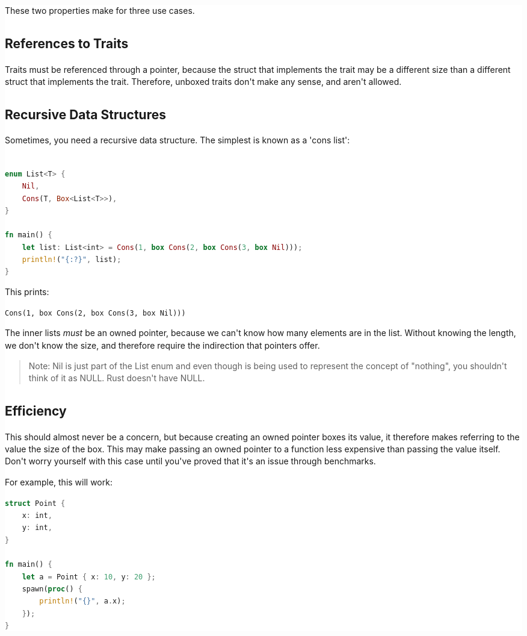 These two properties make for three use cases.

## References to Traits

Traits must be referenced through a pointer, because the struct that implements
the trait may be a different size than a different struct that implements the
trait. Therefore, unboxed traits don't make any sense, and aren't allowed.

## Recursive Data Structures

Sometimes, you need a recursive data structure. The simplest is known as a 'cons list':

~~~rust

enum List<T> {
    Nil,
    Cons(T, Box<List<T>>),
}

fn main() {
    let list: List<int> = Cons(1, box Cons(2, box Cons(3, box Nil)));
    println!("{:?}", list);
}
~~~

This prints:

~~~ {.notrust}
Cons(1, box Cons(2, box Cons(3, box Nil)))
~~~

The inner lists _must_ be an owned pointer, because we can't know how many
elements are in the list. Without knowing the length, we don't know the size,
and therefore require the indirection that pointers offer.

> Note: Nil is just part of the List enum and even though is being used
> to represent the concept of "nothing", you shouldn't think of it as
> NULL. Rust doesn't have NULL.

## Efficiency

This should almost never be a concern, but because creating an owned pointer
boxes its value, it therefore makes referring to the value the size of the box.
This may make passing an owned pointer to a function less expensive than
passing the value itself. Don't worry yourself with this case until you've
proved that it's an issue through benchmarks.

For example, this will work:

~~~rust
struct Point {
    x: int,
    y: int,
}

fn main() {
    let a = Point { x: 10, y: 20 };
    spawn(proc() {
        println!("{}", a.x);
    });
}
~~~
